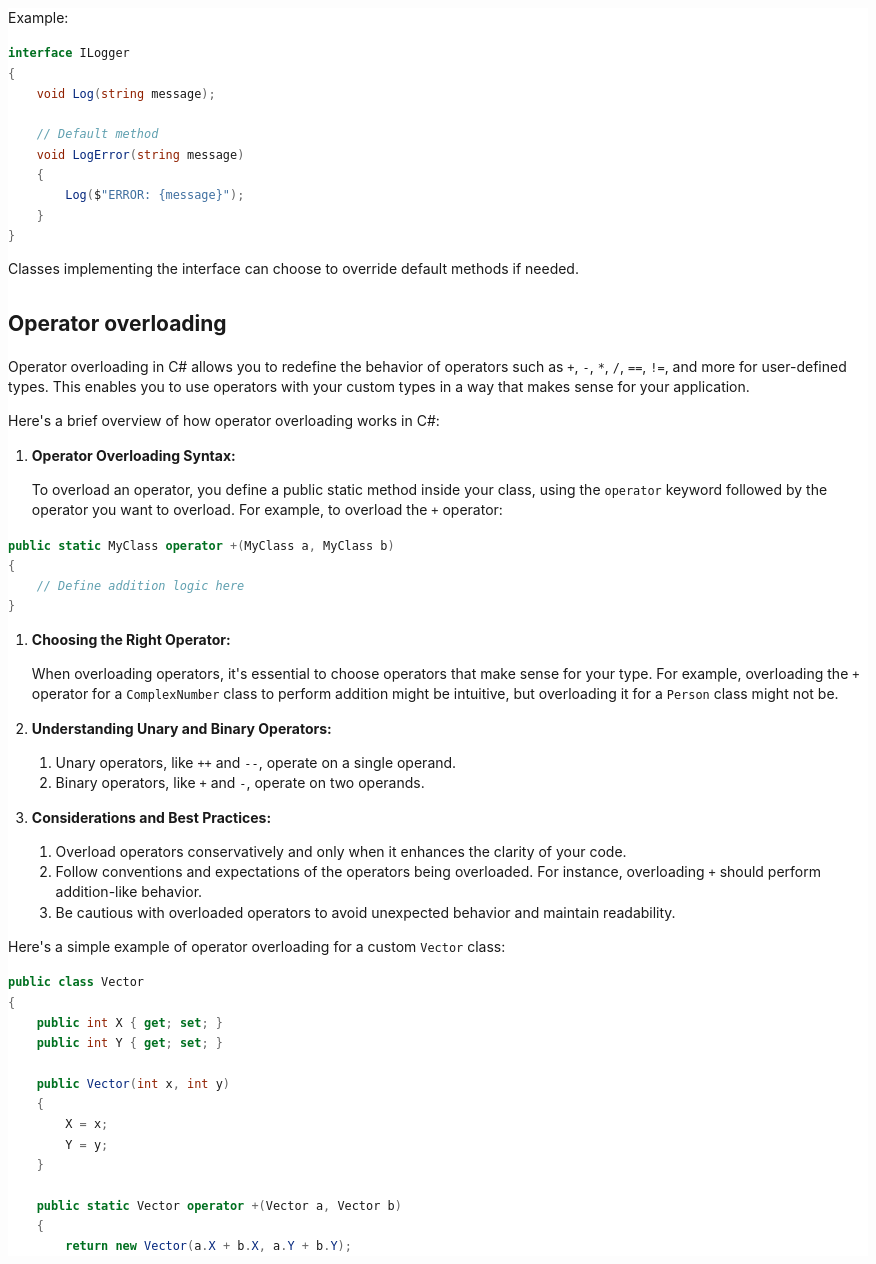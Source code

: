 Example:

```csharp
interface ILogger
{
    void Log(string message);

    // Default method
    void LogError(string message)
    {
        Log($"ERROR: {message}");
    }
}
```

Classes implementing the interface can choose to override default methods if needed.

## Operator overloading

Operator overloading in C\# allows you to redefine the behavior of operators such as `+`, `-`, `*`, `/`, `==`, `!=`, and more for user-defined types. This enables you to use operators with your custom types in a way that makes sense for your application.

Here's a brief overview of how operator overloading works in C\#:

1.  **Operator Overloading Syntax:**

    To overload an operator, you define a public static method inside your class, using the `operator` keyword followed by the operator you want to overload. For example, to overload the `+` operator:

```csharp
public static MyClass operator +(MyClass a, MyClass b)
{
    // Define addition logic here
}
```

1.  **Choosing the Right Operator:**

    When overloading operators, it's essential to choose operators that make sense for your type. For example, overloading the `+` operator for a `ComplexNumber` class to perform addition might be intuitive, but overloading it for a `Person` class might not be.

2.  **Understanding Unary and Binary Operators:**
    1.  Unary operators, like `++` and `--`, operate on a single operand.
    2.  Binary operators, like `+` and `-`, operate on two operands.
3.  **Considerations and Best Practices:**
    1.  Overload operators conservatively and only when it enhances the clarity of your code.
    2.  Follow conventions and expectations of the operators being overloaded. For instance, overloading `+` should perform addition-like behavior.
    3.  Be cautious with overloaded operators to avoid unexpected behavior and maintain readability.

Here's a simple example of operator overloading for a custom `Vector` class:

```csharp
public class Vector
{
    public int X { get; set; }
    public int Y { get; set; }

    public Vector(int x, int y)
    {
        X = x;
        Y = y;
    }

    public static Vector operator +(Vector a, Vector b)
    {
        return new Vector(a.X + b.X, a.Y + b.Y);
```